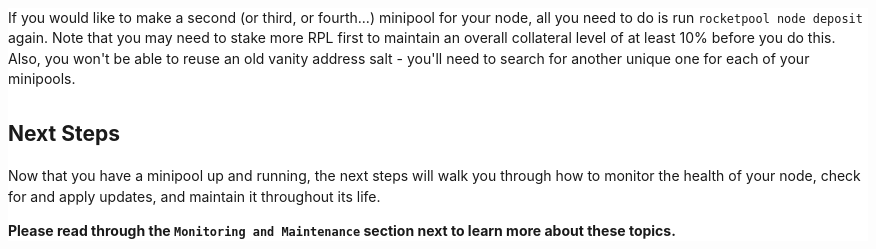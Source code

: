 If you would like to make a second (or third, or fourth...) minipool for your node, all you need to do is run `rocketpool node deposit` again.
Note that you may need to stake more RPL first to maintain an overall collateral level of at least 10% before you do this.
Also, you won't be able to reuse an old vanity address salt - you'll need to search for another unique one for each of your minipools.


## Next Steps

Now that you have a minipool up and running, the next steps will walk you through how to monitor the health of your node, check for and apply updates, and maintain it throughout its life.

**Please read through the `Monitoring and Maintenance` section next to learn more about these topics.**

